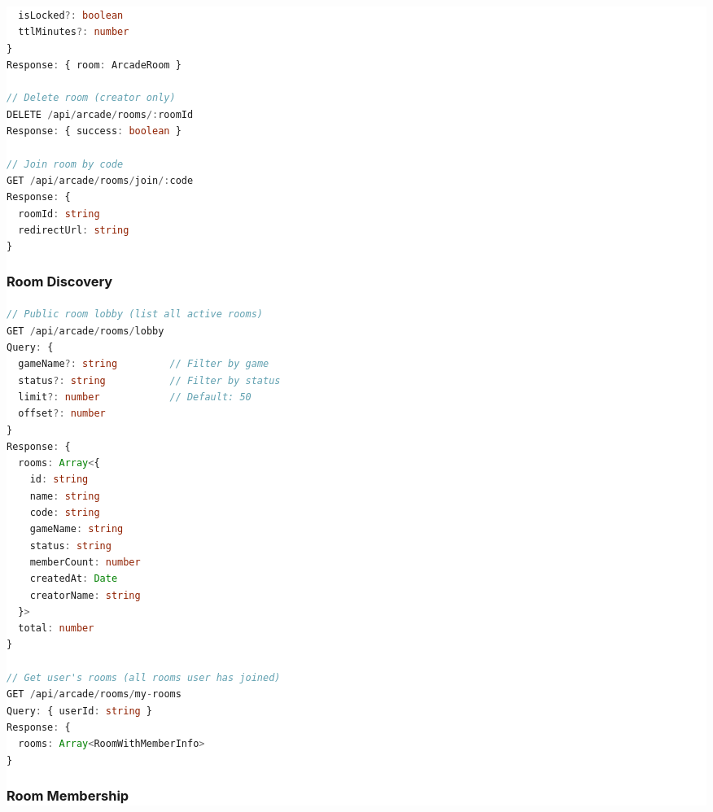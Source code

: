```typescript
  isLocked?: boolean
  ttlMinutes?: number
}
Response: { room: ArcadeRoom }

// Delete room (creator only)
DELETE /api/arcade/rooms/:roomId
Response: { success: boolean }

// Join room by code
GET /api/arcade/rooms/join/:code
Response: {
  roomId: string
  redirectUrl: string
}
```

### Room Discovery

```typescript
// Public room lobby (list all active rooms)
GET /api/arcade/rooms/lobby
Query: {
  gameName?: string         // Filter by game
  status?: string           // Filter by status
  limit?: number            // Default: 50
  offset?: number
}
Response: {
  rooms: Array<{
    id: string
    name: string
    code: string
    gameName: string
    status: string
    memberCount: number
    createdAt: Date
    creatorName: string
  }>
  total: number
}

// Get user's rooms (all rooms user has joined)
GET /api/arcade/rooms/my-rooms
Query: { userId: string }
Response: {
  rooms: Array<RoomWithMemberInfo>
}
```

### Room Membership
